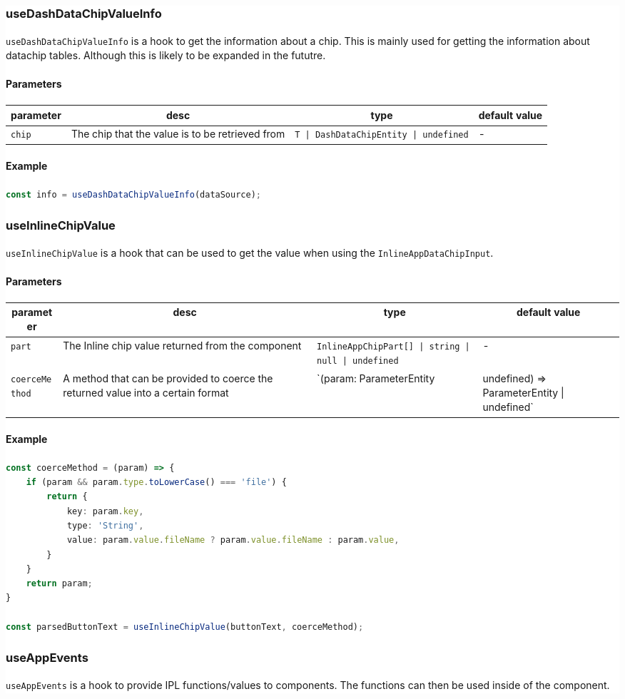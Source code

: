 ### useDashDataChipValueInfo

`useDashDataChipValueInfo` is a hook to get the information about a chip. This is mainly used for getting the information about datachip tables. Although this is likely to be expanded in the fututre. 

#### Parameters
|parameter|desc|type|default value|
|-|-|-|-|
|`chip`|The chip that the value is to be retrieved from | `T \| DashDataChipEntity \| undefined` | - |

#### Example
```ts
const info = useDashDataChipValueInfo(dataSource);
```

### useInlineChipValue 

`useInlineChipValue` is a hook that can be used to get the value when using the `InlineAppDataChipInput`. 

#### Parameters

|parameter|desc|type|default value|
|-|-|-|-|
|`part`|The Inline chip value returned from the component | `InlineAppChipPart[] \| string \| null \| undefined` | - |
|`coerceMethod`|A method that can be provided to coerce the returned value into a certain format| `(param: ParameterEntity<any> | undefined) => ParameterEntity<string> \| undefined` | - |

#### Example

```ts
const coerceMethod = (param) => {
	if (param && param.type.toLowerCase() === 'file') {
		return {
			key: param.key,
			type: 'String',
			value: param.value.fileName ? param.value.fileName : param.value,
		}
	}
	return param;
}

const parsedButtonText = useInlineChipValue(buttonText, coerceMethod);
```


### useAppEvents

`useAppEvents` is a hook to provide IPL functions/values to components. The functions can then be used inside of the component.
